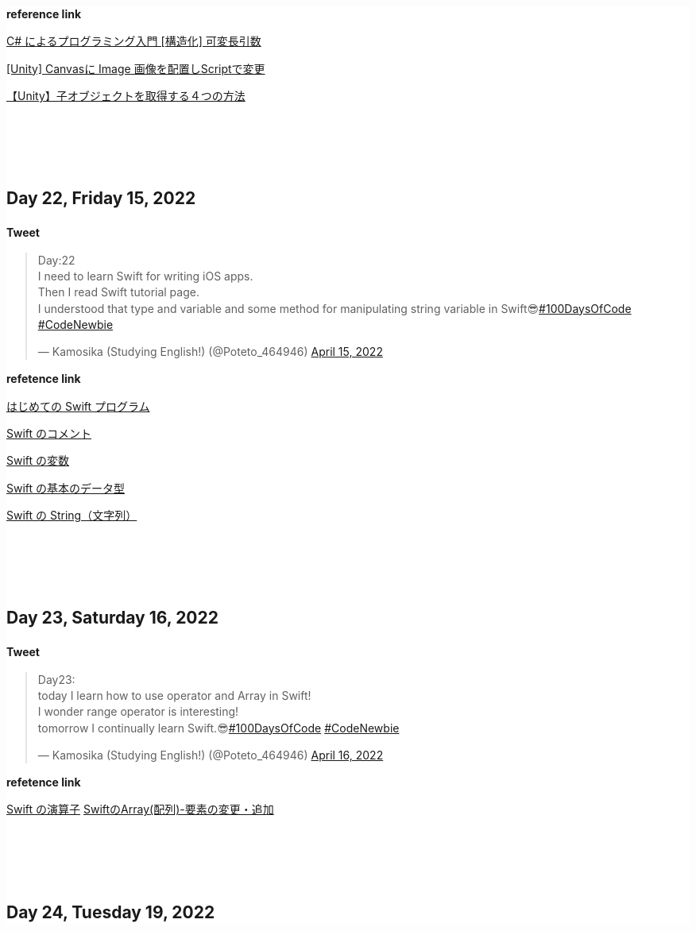 **reference link**

[ C# によるプログラミング入門  [構造化] 可変長引数](https://ufcpp.net/study/csharp/sp_params.html)

[[Unity] Canvasに Image 画像を配置しScriptで変更](https://uni.gas.mixh.jp/unity/canvas-text-image.html)

[【Unity】子オブジェクトを取得する４つの方法
](https://zenn.dev/daichi_gamedev/articles/b901ca3a1b4391)

</br></br></br>

## Day 22, Friday 15, 2022


**Tweet**
<blockquote class="twitter-tweet"><p lang="en" dir="ltr">Day:22<br>I need to learn Swift for writing iOS apps.<br>Then I read Swift tutorial page.<br>I understood that type and variable and some method for manipulating string variable in Swift😎<a href="https://twitter.com/hashtag/100DaysOfCode?src=hash&amp;ref_src=twsrc%5Etfw">#100DaysOfCode</a> <a href="https://twitter.com/hashtag/CodeNewbie?src=hash&amp;ref_src=twsrc%5Etfw">#CodeNewbie</a></p>&mdash; Kamosika (Studying English!) (@Poteto_464946) <a href="https://twitter.com/Poteto_464946/status/1514780560111333377?ref_src=twsrc%5Etfw">April 15, 2022</a></blockquote>

**refetence link**

[はじめての Swift プログラム](https://softmoco.com/swift-basics/swift-first-program.php)

[Swift のコメント](https://softmoco.com/swift-basics/swift-comment.php)

[Swift の変数](https://softmoco.com/swift-basics/swift-variable.php)

[Swift の基本のデータ型](https://softmoco.com/swift-basics/swift-basic-data-type.php)

[Swift の String（文字列）](https://softmoco.com/swift-basics/swift-string.php)

</br></br></br>

## Day 23, Saturday 16, 2022

**Tweet**
<blockquote class="twitter-tweet"><p lang="en" dir="ltr">Day23:<br>today I learn how to use operator and Array in Swift!<br>I wonder range operator is interesting!<br>tomorrow I continually learn Swift.😎<a href="https://twitter.com/hashtag/100DaysOfCode?src=hash&amp;ref_src=twsrc%5Etfw">#100DaysOfCode</a> <a href="https://twitter.com/hashtag/CodeNewbie?src=hash&amp;ref_src=twsrc%5Etfw">#CodeNewbie</a></p>&mdash; Kamosika (Studying English!) (@Poteto_464946) <a href="https://twitter.com/Poteto_464946/status/1515259925848801281?ref_src=twsrc%5Etfw">April 16, 2022</a></blockquote> <script async src="https://platform.twitter.com/widgets.js" charset="utf-8"></script>

**refetence link**

[Swift の演算子](https://softmoco.com/swift-basics/swift-operator.php)
[SwiftのArray(配列)-要素の変更・追加](https://softmoco.com/swift-basics/swift-array-modify-add.php)

</br><br><br>


## Day 24, Tuesday 19, 2022
